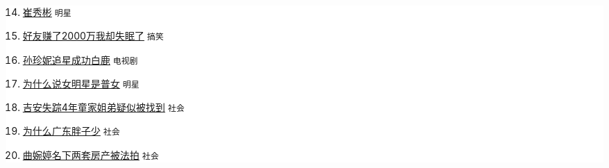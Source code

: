 14. [崔秀彬](https://m.weibo.cn/search?containerid=100103type%3D1%26t%3D10%26q%3D%E5%B4%94%E7%A7%80%E5%BD%AC&stream_entry_id=31&isnewpage=1&extparam=seat%3D1%26filter_type%3Drealtimehot%26q%3D%25E5%25B4%2594%25E7%25A7%2580%25E5%25BD%25AC%26dgr%3D0%26c_type%3D31%26stream_entry_id%3D31%26cate%3D5001%26realpos%3D13%26lcate%3D5001%26band_rank%3D13%26flag%3D1%26pos%3D12%26display_time%3D1681478549%26pre_seqid%3D1681478549678927195119&luicode=10000011&lfid=106003type%3D25%26t%3D3%26disable_hot%3D1%26filter_type%3Drealtimehot) `明星` 

15. [好友赚了2000万我却失眠了](https://m.weibo.cn/search?containerid=100103type%3D1%26t%3D10%26q%3D%23%E5%A5%BD%E5%8F%8B%E8%B5%9A%E4%BA%862000%E4%B8%87%E6%88%91%E5%8D%B4%E5%A4%B1%E7%9C%A0%E4%BA%86%23&stream_entry_id=31&isnewpage=1&extparam=seat%3D1%26filter_type%3Drealtimehot%26q%3D%2523%25E5%25A5%25BD%25E5%258F%258B%25E8%25B5%259A%25E4%25BA%25862000%25E4%25B8%2587%25E6%2588%2591%25E5%258D%25B4%25E5%25A4%25B1%25E7%259C%25A0%25E4%25BA%2586%2523%26dgr%3D0%26c_type%3D31%26stream_entry_id%3D31%26cate%3D5001%26realpos%3D14%26lcate%3D5001%26band_rank%3D14%26flag%3D0%26pos%3D13%26display_time%3D1681478549%26pre_seqid%3D1681478549678927195119&luicode=10000011&lfid=106003type%3D25%26t%3D3%26disable_hot%3D1%26filter_type%3Drealtimehot) `搞笑` 

16. [孙珍妮追星成功白鹿](https://m.weibo.cn/search?containerid=100103type%3D1%26t%3D10%26q%3D%23%E5%AD%99%E7%8F%8D%E5%A6%AE%E8%BF%BD%E6%98%9F%E6%88%90%E5%8A%9F%E7%99%BD%E9%B9%BF%23&stream_entry_id=31&isnewpage=1&extparam=seat%3D1%26filter_type%3Drealtimehot%26q%3D%2523%25E5%25AD%2599%25E7%258F%258D%25E5%25A6%25AE%25E8%25BF%25BD%25E6%2598%259F%25E6%2588%2590%25E5%258A%259F%25E7%2599%25BD%25E9%25B9%25BF%2523%26dgr%3D0%26c_type%3D31%26stream_entry_id%3D31%26cate%3D5001%26realpos%3D15%26lcate%3D5001%26band_rank%3D15%26flag%3D1%26pos%3D14%26display_time%3D1681478549%26pre_seqid%3D1681478549678927195119&luicode=10000011&lfid=106003type%3D25%26t%3D3%26disable_hot%3D1%26filter_type%3Drealtimehot) `电视剧` 

17. [为什么说女明星是普女](https://m.weibo.cn/search?containerid=100103type%3D1%26t%3D10%26q%3D%23%E4%B8%BA%E4%BB%80%E4%B9%88%E8%AF%B4%E5%A5%B3%E6%98%8E%E6%98%9F%E6%98%AF%E6%99%AE%E5%A5%B3%23&stream_entry_id=31&isnewpage=1&extparam=seat%3D1%26filter_type%3Drealtimehot%26q%3D%2523%25E4%25B8%25BA%25E4%25BB%2580%25E4%25B9%2588%25E8%25AF%25B4%25E5%25A5%25B3%25E6%2598%258E%25E6%2598%259F%25E6%2598%25AF%25E6%2599%25AE%25E5%25A5%25B3%2523%26dgr%3D0%26c_type%3D31%26stream_entry_id%3D31%26cate%3D5001%26realpos%3D16%26lcate%3D5001%26band_rank%3D16%26flag%3D0%26pos%3D15%26display_time%3D1681478549%26pre_seqid%3D1681478549678927195119&luicode=10000011&lfid=106003type%3D25%26t%3D3%26disable_hot%3D1%26filter_type%3Drealtimehot) `明星` 

18. [吉安失踪4年童家姐弟疑似被找到](https://m.weibo.cn/search?containerid=100103type%3D1%26t%3D10%26q%3D%23%E5%90%89%E5%AE%89%E5%A4%B1%E8%B8%AA4%E5%B9%B4%E7%AB%A5%E5%AE%B6%E5%A7%90%E5%BC%9F%E7%96%91%E4%BC%BC%E8%A2%AB%E6%89%BE%E5%88%B0%23&stream_entry_id=31&isnewpage=1&extparam=seat%3D1%26filter_type%3Drealtimehot%26q%3D%2523%25E5%2590%2589%25E5%25AE%2589%25E5%25A4%25B1%25E8%25B8%25AA4%25E5%25B9%25B4%25E7%25AB%25A5%25E5%25AE%25B6%25E5%25A7%2590%25E5%25BC%259F%25E7%2596%2591%25E4%25BC%25BC%25E8%25A2%25AB%25E6%2589%25BE%25E5%2588%25B0%2523%26dgr%3D0%26c_type%3D31%26stream_entry_id%3D31%26cate%3D5001%26realpos%3D17%26lcate%3D5001%26band_rank%3D17%26flag%3D1%26pos%3D16%26display_time%3D1681478549%26pre_seqid%3D1681478549678927195119&luicode=10000011&lfid=106003type%3D25%26t%3D3%26disable_hot%3D1%26filter_type%3Drealtimehot) `社会` 

19. [为什么广东胖子少](https://m.weibo.cn/search?containerid=100103type%3D1%26t%3D10%26q%3D%23%E4%B8%BA%E4%BB%80%E4%B9%88%E5%B9%BF%E4%B8%9C%E8%83%96%E5%AD%90%E5%B0%91%23&stream_entry_id=31&isnewpage=1&extparam=seat%3D1%26filter_type%3Drealtimehot%26q%3D%2523%25E4%25B8%25BA%25E4%25BB%2580%25E4%25B9%2588%25E5%25B9%25BF%25E4%25B8%259C%25E8%2583%2596%25E5%25AD%2590%25E5%25B0%2591%2523%26dgr%3D0%26c_type%3D31%26stream_entry_id%3D31%26cate%3D5001%26realpos%3D18%26lcate%3D5001%26band_rank%3D18%26flag%3D1%26pos%3D17%26display_time%3D1681478549%26pre_seqid%3D1681478549678927195119&luicode=10000011&lfid=106003type%3D25%26t%3D3%26disable_hot%3D1%26filter_type%3Drealtimehot) `社会` 

20. [曲婉婷名下两套房产被法拍](https://m.weibo.cn/search?containerid=100103type%3D1%26t%3D10%26q%3D%23%E6%9B%B2%E5%A9%89%E5%A9%B7%E5%90%8D%E4%B8%8B%E4%B8%A4%E5%A5%97%E6%88%BF%E4%BA%A7%E8%A2%AB%E6%B3%95%E6%8B%8D%23&stream_entry_id=31&isnewpage=1&extparam=seat%3D1%26filter_type%3Drealtimehot%26q%3D%2523%25E6%259B%25B2%25E5%25A9%2589%25E5%25A9%25B7%25E5%2590%258D%25E4%25B8%258B%25E4%25B8%25A4%25E5%25A5%2597%25E6%2588%25BF%25E4%25BA%25A7%25E8%25A2%25AB%25E6%25B3%2595%25E6%258B%258D%2523%26dgr%3D0%26c_type%3D31%26stream_entry_id%3D31%26cate%3D5001%26realpos%3D19%26lcate%3D5001%26band_rank%3D19%26flag%3D0%26pos%3D18%26display_time%3D1681478549%26pre_seqid%3D1681478549678927195119&luicode=10000011&lfid=106003type%3D25%26t%3D3%26disable_hot%3D1%26filter_type%3Drealtimehot) `社会` 
